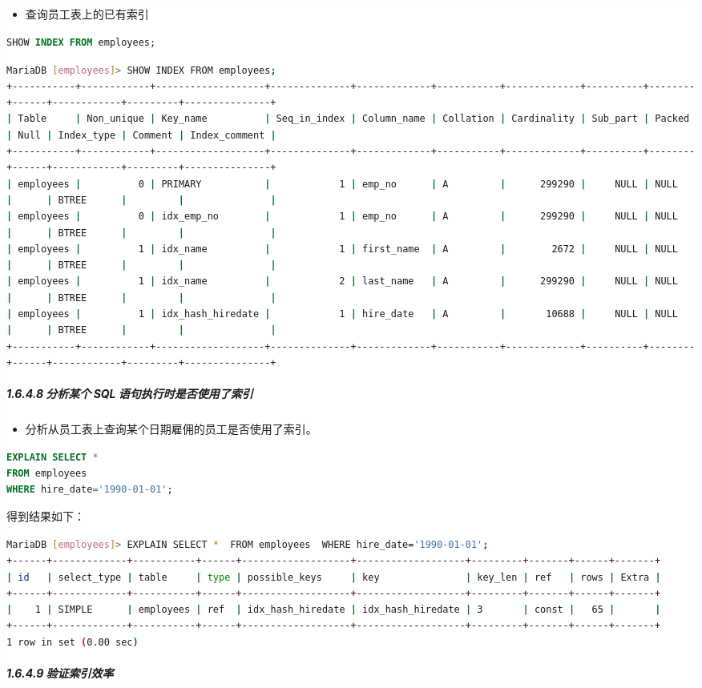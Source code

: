 - 查询员工表上的已有索引

```SQL
SHOW INDEX FROM employees;
```

```BASH
MariaDB [employees]> SHOW INDEX FROM employees;
+-----------+------------+-------------------+--------------+-------------+-----------+-------------+----------+--------+------+------------+---------+---------------+
| Table     | Non_unique | Key_name          | Seq_in_index | Column_name | Collation | Cardinality | Sub_part | Packed | Null | Index_type | Comment | Index_comment |
+-----------+------------+-------------------+--------------+-------------+-----------+-------------+----------+--------+------+------------+---------+---------------+
| employees |          0 | PRIMARY           |            1 | emp_no      | A         |      299290 |     NULL | NULL   |      | BTREE      |         |               |
| employees |          0 | idx_emp_no        |            1 | emp_no      | A         |      299290 |     NULL | NULL   |      | BTREE      |         |               |
| employees |          1 | idx_name          |            1 | first_name  | A         |        2672 |     NULL | NULL   |      | BTREE      |         |               |
| employees |          1 | idx_name          |            2 | last_name   | A         |      299290 |     NULL | NULL   |      | BTREE      |         |               |
| employees |          1 | idx_hash_hiredate |            1 | hire_date   | A         |       10688 |     NULL | NULL   |      | BTREE      |         |               |
+-----------+------------+-------------------+--------------+-------------+-----------+-------------+----------+--------+------+------------+---------+---------------+
```

##### 1.6.4.8 分析某个 SQL 语句执行时是否使用了索引

- 分析从员工表上查询某个日期雇佣的员工是否使用了索引。  

```SQL
EXPLAIN SELECT * 
FROM employees 
WHERE hire_date='1990-01-01';
```

得到结果如下：  

```BASH
MariaDB [employees]> EXPLAIN SELECT *  FROM employees  WHERE hire_date='1990-01-01';
+------+-------------+-----------+------+-------------------+-------------------+---------+-------+------+-------+
| id   | select_type | table     | type | possible_keys     | key               | key_len | ref   | rows | Extra |
+------+-------------+-----------+------+-------------------+-------------------+---------+-------+------+-------+
|    1 | SIMPLE      | employees | ref  | idx_hash_hiredate | idx_hash_hiredate | 3       | const |   65 |       |
+------+-------------+-----------+------+-------------------+-------------------+---------+-------+------+-------+
1 row in set (0.00 sec)
```

##### 1.6.4.9 验证索引效率


[^1]: 参见 Roles Overview <https://mariadb.com/kb/en/roles_overview/#:~:text=Roles%20were%20introduced%20in%20MariaDB%2010.0.5.%20A%20role,users%20was%20by%20changing%20each%20user's%20privileges%20individually.>